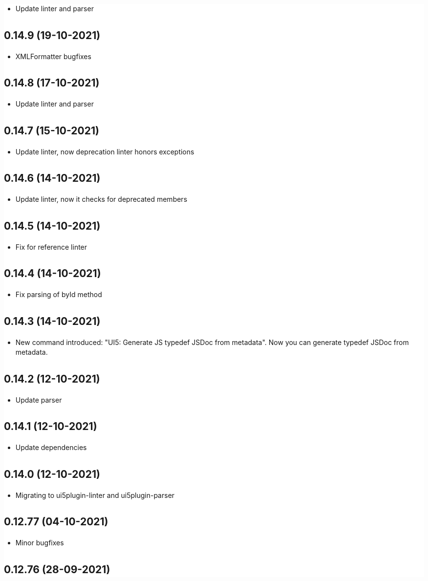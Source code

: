 -   Update linter and parser

## 0.14.9 (19-10-2021)

-   XMLFormatter bugfixes

## 0.14.8 (17-10-2021)

-   Update linter and parser

## 0.14.7 (15-10-2021)

-   Update linter, now deprecation linter honors exceptions

## 0.14.6 (14-10-2021)

-   Update linter, now it checks for deprecated members

## 0.14.5 (14-10-2021)

-   Fix for reference linter

## 0.14.4 (14-10-2021)

-   Fix parsing of byId method

## 0.14.3 (14-10-2021)

-   New command introduced: "UI5: Generate JS typedef JSDoc from metadata". Now you can generate typedef JSDoc from metadata.

## 0.14.2 (12-10-2021)

-   Update parser

## 0.14.1 (12-10-2021)

-   Update dependencies

## 0.14.0 (12-10-2021)

-   Migrating to ui5plugin-linter and ui5plugin-parser

## 0.12.77 (04-10-2021)

-   Minor bugfixes

## 0.12.76 (28-09-2021)
